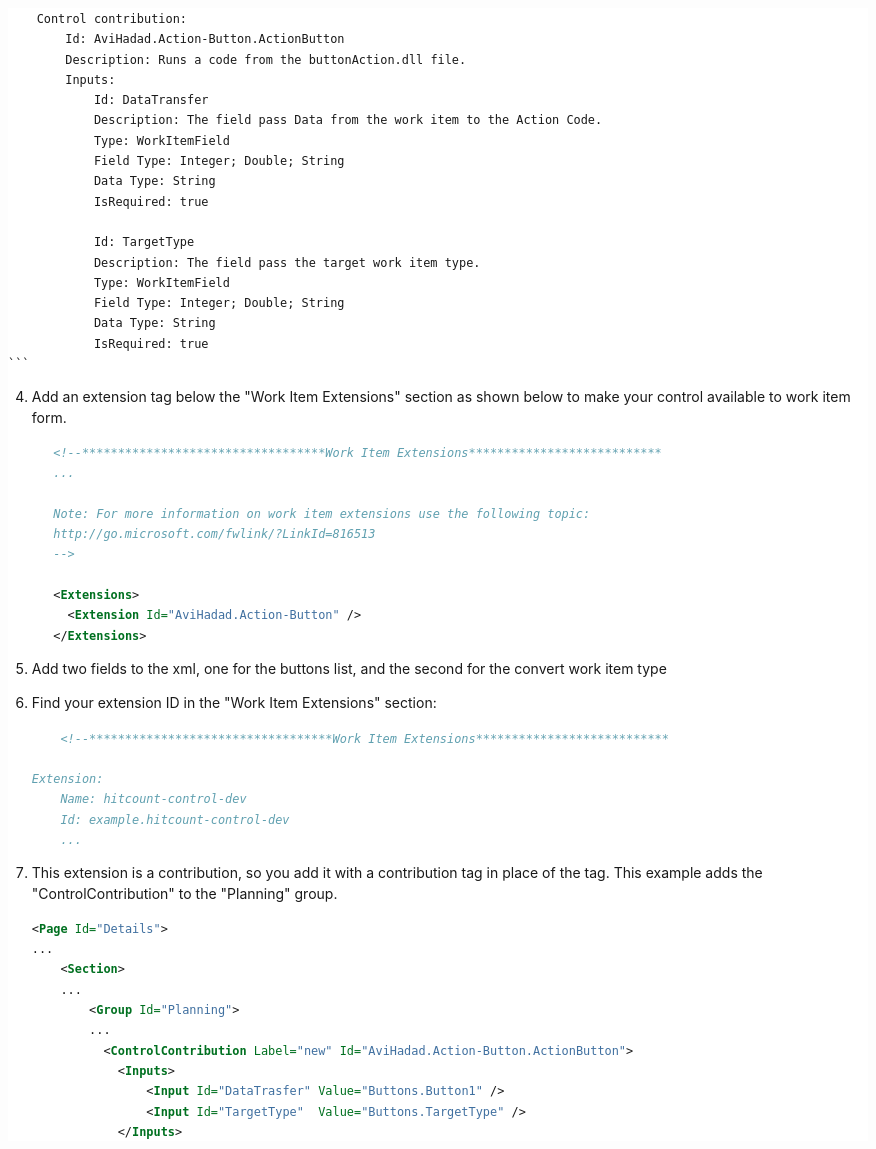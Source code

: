         Control contribution:
            Id: AviHadad.Action-Button.ActionButton
            Description: Runs a code from the buttonAction.dll file.
            Inputs:
                Id: DataTransfer
                Description: The field pass Data from the work item to the Action Code.
			    Type: WorkItemField
			    Field Type: Integer; Double; String
			    Data Type: String
			    IsRequired: true

                Id: TargetType
			    Description: The field pass the target work item type.
			    Type: WorkItemField
			    Field Type: Integer; Double; String
			    Data Type: String
			    IsRequired: true
    ```

4. Add an extension tag below the "Work Item Extensions" section as shown below to make your control available to work item form. 

     ```xml
        <!--**********************************Work Item Extensions***************************
        ...

        Note: For more information on work item extensions use the following topic:
        http://go.microsoft.com/fwlink/?LinkId=816513
        -->

        <Extensions>
          <Extension Id="AviHadad.Action-Button" />
        </Extensions>

     ```
5. Add two fields to the xml, one for the buttons list, and the second for the convert work item type
        <FIELD name="Button1" refname="Buttons.Button1" type="String" syncnamechanges="true">
            <DEFAULT from="value" value="Convert to Task,Action2" />
        </FIELD>
        <FIELD name="TargetType" refname="Buttons.TargetType" type="String" syncnamechanges="true">
            <DEFAULT from="value" value="Task" />
        </FIELD>
6. Find your extension ID in the "Work Item Extensions" section: 

    ```XML
        <!--**********************************Work Item Extensions***************************

    Extension:
        Name: hitcount-control-dev
        Id: example.hitcount-control-dev
        ...
    ```

7. This extension is a contribution, so you add it with a contribution tag in place of the <Control> tag. This example adds the "ControlContribution" to the "Planning" group.
    ```xml
    <Page Id="Details">
    ...
        <Section>
        ...
            <Group Id="Planning">
            ...
			  <ControlContribution Label="new" Id="AviHadad.Action-Button.ActionButton">
				<Inputs>
					<Input Id="DataTrasfer" Value="Buttons.Button1" />
   					<Input Id="TargetType"  Value="Buttons.TargetType" />
				</Inputs>